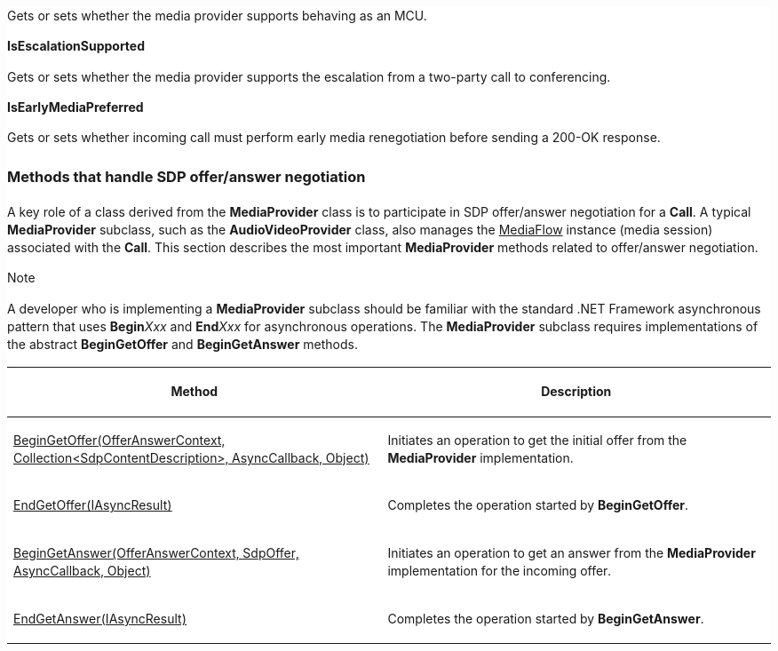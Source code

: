 <td><p>Gets or sets whether the media provider supports behaving as an MCU.</p></td>
</tr>
<tr class="odd">
<td><p><strong>IsEscalationSupported</strong></p></td>
<td><p>Gets or sets whether the media provider supports the escalation from a two-party call to conferencing.</p></td>
</tr>
<tr class="even">
<td><p><strong>IsEarlyMediaPreferred</strong></p></td>
<td><p>Gets or sets whether incoming call must perform early media renegotiation before sending a 200-OK response.</p></td>
</tr>
</tbody>
</table>


### Methods that handle SDP offer/answer negotiation

A key role of a class derived from the **MediaProvider** class is to participate in SDP offer/answer negotiation for a **Call**. A typical **MediaProvider** subclass, such as the **AudioVideoProvider** class, also manages the [MediaFlow](/dotnet/api/microsoft.rtc.collaboration.componentmodel.mediaflow?view=ucma-api) instance (media session) associated with the **Call**. This section describes the most important **MediaProvider** methods related to offer/answer negotiation.

> [!NOTE]
> A developer who is implementing a **MediaProvider** subclass should be familiar with the standard .NET Framework asynchronous pattern that uses **Begin**_Xxx_ and **End**_Xxx_ for asynchronous operations. The **MediaProvider** subclass requires implementations of the abstract **BeginGetOffer** and **BeginGetAnswer** methods.

<table>
<colgroup>
<col />
<col />
</colgroup>
<thead>
<tr class="header">
<th><p>Method</p></th>
<th><p>Description</p></th>
</tr>
</thead>
<tbody>
<tr class="odd">
<td><p><a href="https://msdn.microsoft.com/library/hh366051(v=office.16)">BeginGetOffer(OfferAnswerContext, Collection&lt;SdpContentDescription&gt;, AsyncCallback, Object)</a></p></td>
<td><p>Initiates an operation to get the initial offer from the <strong>MediaProvider</strong> implementation.</p></td>
</tr>
<tr class="even">
<td><p><a href="https://msdn.microsoft.com/library/hh382852(v=office.16)">EndGetOffer(IAsyncResult)</a></p></td>
<td><p>Completes the operation started by <strong>BeginGetOffer</strong>.</p></td>
</tr>
<tr class="odd">
<td><p><a href="https://msdn.microsoft.com/library/hh384479(v=office.16)">BeginGetAnswer(OfferAnswerContext, SdpOffer, AsyncCallback, Object)</a></p></td>
<td><p>Initiates an operation to get an answer from the <strong>MediaProvider</strong> implementation for the incoming offer.</p></td>
</tr>
<tr class="even">
<td><p><a href="https://msdn.microsoft.com/library/hh383856(v=office.16)">EndGetAnswer(IAsyncResult)</a></p></td>
<td><p>Completes the operation started by <strong>BeginGetAnswer</strong>.</p></td>
</tr>
<tr class="odd">